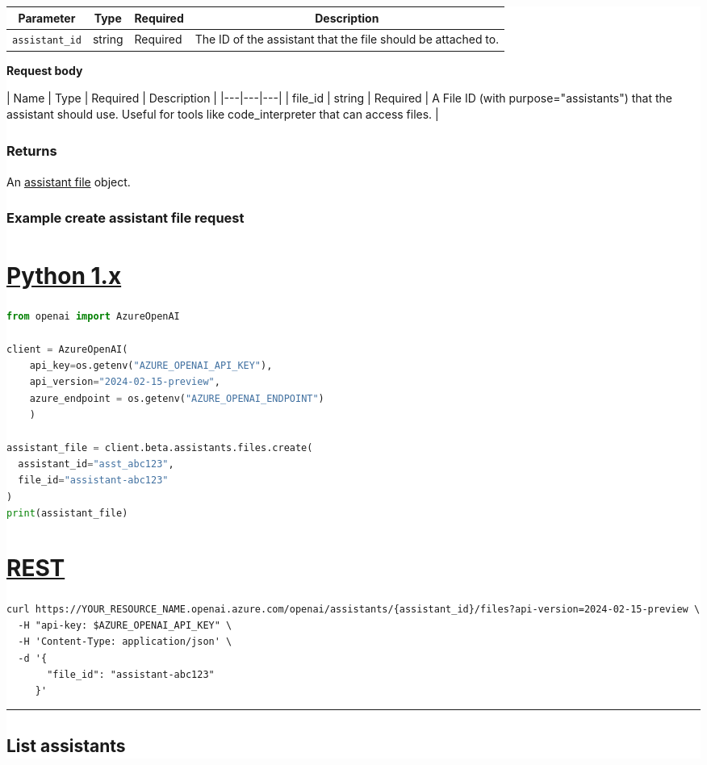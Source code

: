 |Parameter| Type | Required | Description |
|---|---|---|---|
|`assistant_id`| string | Required | The ID of the assistant that the file should be attached to. |

**Request body**

| Name | Type | Required | Description |
|---|---|---|
| file_id | string | Required | A File ID (with purpose="assistants") that the assistant should use. Useful for tools like code_interpreter that can access files. |

### Returns

An [assistant file](#assistant-file-object) object.

### Example create assistant file request

# [Python 1.x](#tab/python)

```python
from openai import AzureOpenAI
    
client = AzureOpenAI(
    api_key=os.getenv("AZURE_OPENAI_API_KEY"),  
    api_version="2024-02-15-preview",
    azure_endpoint = os.getenv("AZURE_OPENAI_ENDPOINT")
    )

assistant_file = client.beta.assistants.files.create(
  assistant_id="asst_abc123",
  file_id="assistant-abc123"
)
print(assistant_file)
```

# [REST](#tab/rest)

```console
curl https://YOUR_RESOURCE_NAME.openai.azure.com/openai/assistants/{assistant_id}/files?api-version=2024-02-15-preview \
  -H "api-key: $AZURE_OPENAI_API_KEY" \
  -H 'Content-Type: application/json' \
  -d '{
       "file_id": "assistant-abc123"
     }'
```

---

## List assistants
